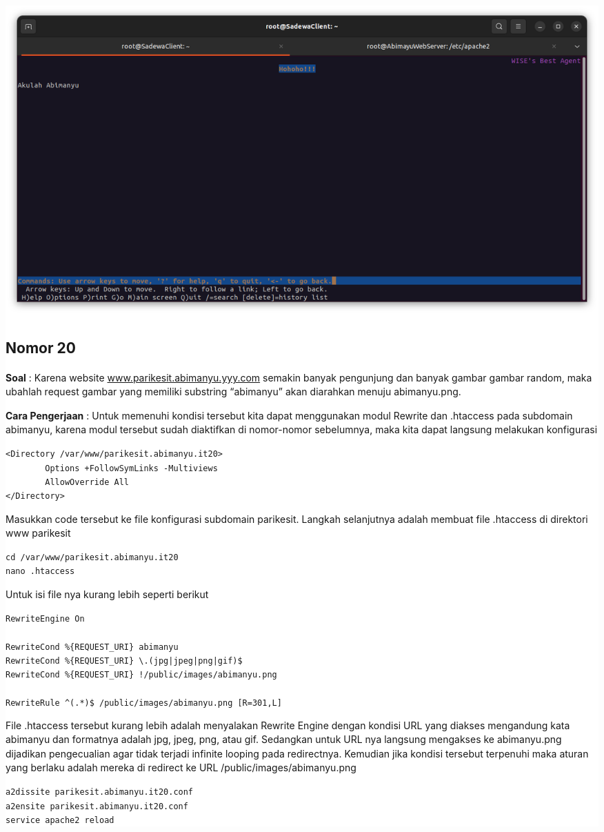 ![Foto](img/19.png)

## Nomor 20
**Soal** : Karena website www.parikesit.abimanyu.yyy.com semakin banyak pengunjung dan banyak gambar gambar random, maka ubahlah request gambar yang memiliki substring “abimanyu” akan diarahkan menuju abimanyu.png.

**Cara Pengerjaan** : Untuk memenuhi kondisi tersebut kita dapat menggunakan modul Rewrite dan .htaccess pada subdomain abimanyu, karena modul tersebut sudah diaktifkan di nomor-nomor sebelumnya, maka kita dapat langsung melakukan konfigurasi
```
<Directory /var/www/parikesit.abimanyu.it20>
        Options +FollowSymLinks -Multiviews
        AllowOverride All
</Directory>
```
Masukkan code tersebut ke file konfigurasi subdomain parikesit. Langkah selanjutnya adalah membuat file .htaccess di direktori www parikesit
```
cd /var/www/parikesit.abimanyu.it20
nano .htaccess
```
Untuk isi file nya kurang lebih seperti berikut
```
RewriteEngine On

RewriteCond %{REQUEST_URI} abimanyu
RewriteCond %{REQUEST_URI} \.(jpg|jpeg|png|gif)$
RewriteCond %{REQUEST_URI} !/public/images/abimanyu.png

RewriteRule ^(.*)$ /public/images/abimanyu.png [R=301,L]
```
File .htaccess tersebut kurang lebih adalah menyalakan Rewrite Engine dengan kondisi URL yang diakses mengandung kata abimanyu dan formatnya adalah jpg, jpeg, png, atau gif. Sedangkan untuk URL nya langsung mengakses ke abimanyu.png dijadikan pengecualian agar tidak terjadi infinite looping pada redirectnya. Kemudian jika kondisi tersebut terpenuhi maka aturan yang berlaku adalah mereka di redirect ke URL /public/images/abimanyu.png
```
a2dissite parikesit.abimanyu.it20.conf
a2ensite parikesit.abimanyu.it20.conf
service apache2 reload
```